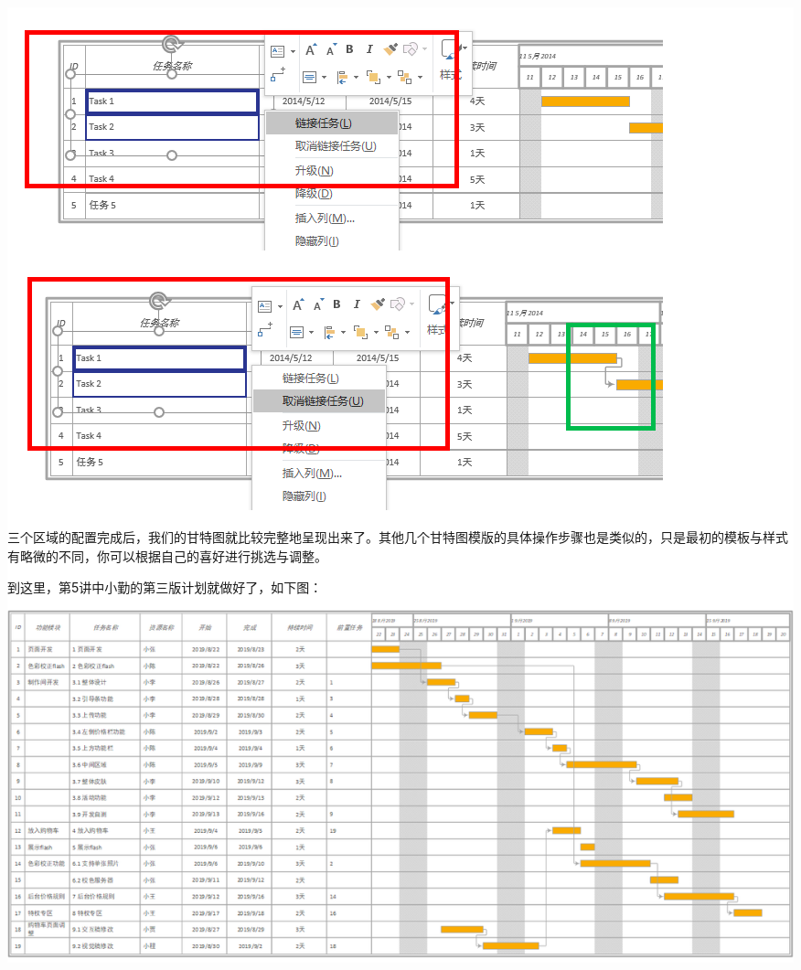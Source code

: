 ![](./httpsstatic001geekbangorgresourceimage9afa9a672cce5675f9a8b517ed9f22e187fa.png)

三个区域的配置完成后，我们的甘特图就比较完整地呈现出来了。其他几个甘特图模版的具体操作步骤也是类似的，只是最初的模板与样式有略微的不同，你可以根据自己的喜好进行挑选与调整。

到这里，第5讲中小勤的第三版计划就做好了，如下图：

![](./httpsstatic001geekbangorgresourceimage7cf27c14929c016a6c3a7da15d8df0e1e2f2.png)
